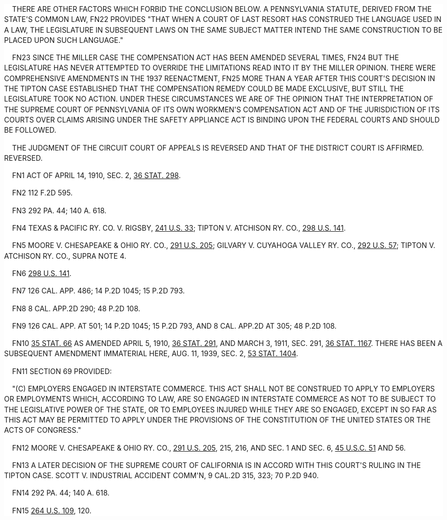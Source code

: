     THERE ARE OTHER FACTORS WHICH FORBID THE CONCLUSION BELOW.  A PENNSYLVANIA STATUTE, DERIVED FROM THE STATE'S COMMON LAW,  FN22 PROVIDES "THAT WHEN A COURT OF LAST RESORT HAS CONSTRUED THE LANGUAGE USED IN A LAW, THE LEGISLATURE IN SUBSEQUENT LAWS ON THE SAME SUBJECT MATTER INTEND THE SAME CONSTRUCTION TO BE PLACED UPON SUCH LANGUAGE."

    FN23  SINCE THE MILLER CASE THE COMPENSATION ACT HAS BEEN AMENDED SEVERAL TIMES,  FN24  BUT THE LEGISLATURE HAS NEVER ATTEMPTED TO OVERRIDE THE LIMITATIONS READ INTO IT BY THE MILLER OPINION.  THERE WERE COMPREHENSIVE AMENDMENTS IN THE 1937 REENACTMENT,  FN25  MORE THAN A YEAR AFTER THIS COURT'S DECISION IN THE TIPTON CASE ESTABLISHED THAT THE COMPENSATION REMEDY COULD BE MADE EXCLUSIVE, BUT STILL THE LEGISLATURE TOOK NO ACTION.  UNDER THESE CIRCUMSTANCES WE ARE OF THE OPINION THAT THE INTERPRETATION OF THE SUPREME COURT OF PENNSYLVANIA OF ITS OWN WORKMEN'S COMPENSATION ACT AND OF THE JURISDICTION OF ITS COURTS OVER CLAIMS ARISING UNDER THE SAFETY APPLIANCE ACT IS BINDING UPON THE FEDERAL COURTS AND SHOULD BE FOLLOWED.

    THE JUDGMENT OF THE CIRCUIT COURT OF APPEALS IS REVERSED AND THAT OF THE DISTRICT COURT IS AFFIRMED.  REVERSED.

    FN1  ACT OF APRIL 14, 1910, SEC. 2, [36 STAT. 298][/us/stat/36/298].

    FN2  112 F.2D 595.

    FN3  292 PA. 44; 140 A. 618.

    FN4  TEXAS & PACIFIC RY. CO. V. RIGSBY, [241 U.S. 33][/us/courts/scotus/usReporter/241/33]; TIPTON V. ATCHISON RY. CO., [298 U.S. 141][/us/courts/scotus/usReporter/298/141].

    FN5  MOORE V. CHESAPEAKE & OHIO RY. CO., [291 U.S. 205][/us/courts/scotus/usReporter/291/205]; GILVARY V. CUYAHOGA VALLEY RY. CO., [292 U.S. 57][/us/courts/scotus/usReporter/292/57]; TIPTON V. ATCHISON RY. CO., SUPRA NOTE 4.

    FN6  [298 U.S. 141][/us/courts/scotus/usReporter/298/141].

    FN7  126 CAL. APP. 486; 14 P.2D 1045; 15 P.2D 793.

    FN8  8 CAL. APP.2D 290; 48 P.2D 108.

    FN9  126 CAL. APP. AT 501; 14 P.2D 1045; 15 P.2D 793, AND 8 CAL. APP.2D AT 305; 48 P.2D 108.

    FN10  [35 STAT. 66][/us/stat/35/66] AS AMENDED APRIL 5, 1910, [36 STAT. 291][/us/stat/36/291], AND MARCH 3, 1911, SEC. 291, [36 STAT. 1167][/us/stat/36/1167].  THERE HAS BEEN A SUBSEQUENT AMENDMENT IMMATERIAL HERE, AUG. 11, 1939, SEC. 2, [53 STAT. 1404][/us/stat/53/1404].

    FN11  SECTION 69 PROVIDED:

    "(C)  EMPLOYERS ENGAGED IN INTERSTATE COMMERCE.  THIS ACT SHALL NOT BE CONSTRUED TO APPLY TO EMPLOYERS OR EMPLOYMENTS WHICH, ACCORDING TO LAW, ARE SO ENGAGED IN INTERSTATE COMMERCE AS NOT TO BE SUBJECT TO THE LEGISLATIVE POWER OF THE STATE, OR TO EMPLOYEES INJURED WHILE THEY ARE SO ENGAGED, EXCEPT IN SO FAR AS THIS ACT MAY BE PERMITTED TO APPLY UNDER THE PROVISIONS OF THE CONSTITUTION OF THE UNITED STATES OR THE ACTS OF CONGRESS."

    FN12  MOORE V. CHESAPEAKE & OHIO RY. CO., [291 U.S. 205][/us/courts/scotus/usReporter/291/205], 215, 216, AND SEC. 1 AND SEC. 6, [45 U.S.C. 51][/us/usc/t45/s51] AND 56.

    FN13  A LATER DECISION OF THE SUPREME COURT OF CALIFORNIA IS IN ACCORD WITH THIS COURT'S RULING IN THE TIPTON CASE.  SCOTT V. INDUSTRIAL ACCIDENT COMM'N, 9 CAL.2D 315, 323; 70 P.2D 940.

    FN14 292 PA. 44; 140 A. 618.

    FN15  [264 U.S. 109][/us/courts/scotus/usReporter/264/109], 120.


[/us/courts/scotus/usReporter/312/484]: https://publicdocs.github.io/go/links?ns=uslm-x&ref=%2Fus%2Fcourts%2Fscotus%2FusReporter%2F312%2F484
[/us/courts/scotus/usReporter/311/634]: https://publicdocs.github.io/go/links?ns=uslm-x&ref=%2Fus%2Fcourts%2Fscotus%2FusReporter%2F311%2F634
[/us/stat/36/298]: https://publicdocs.github.io/go/links?ns=uslm&ref=%2Fus%2Fstat%2F36%2F298
[/us/courts/scotus/usReporter/241/33]: https://publicdocs.github.io/go/links?ns=uslm-x&ref=%2Fus%2Fcourts%2Fscotus%2FusReporter%2F241%2F33
[/us/courts/scotus/usReporter/298/141]: https://publicdocs.github.io/go/links?ns=uslm-x&ref=%2Fus%2Fcourts%2Fscotus%2FusReporter%2F298%2F141
[/us/courts/scotus/usReporter/291/205]: https://publicdocs.github.io/go/links?ns=uslm-x&ref=%2Fus%2Fcourts%2Fscotus%2FusReporter%2F291%2F205
[/us/courts/scotus/usReporter/292/57]: https://publicdocs.github.io/go/links?ns=uslm-x&ref=%2Fus%2Fcourts%2Fscotus%2FusReporter%2F292%2F57
[/us/courts/scotus/usReporter/298/141]: https://publicdocs.github.io/go/links?ns=uslm-x&ref=%2Fus%2Fcourts%2Fscotus%2FusReporter%2F298%2F141
[/us/stat/35/66]: https://publicdocs.github.io/go/links?ns=uslm&ref=%2Fus%2Fstat%2F35%2F66
[/us/stat/36/291]: https://publicdocs.github.io/go/links?ns=uslm&ref=%2Fus%2Fstat%2F36%2F291
[/us/stat/36/1167]: https://publicdocs.github.io/go/links?ns=uslm&ref=%2Fus%2Fstat%2F36%2F1167
[/us/stat/53/1404]: https://publicdocs.github.io/go/links?ns=uslm&ref=%2Fus%2Fstat%2F53%2F1404
[/us/courts/scotus/usReporter/291/205]: https://publicdocs.github.io/go/links?ns=uslm-x&ref=%2Fus%2Fcourts%2Fscotus%2FusReporter%2F291%2F205
[/us/usc/t45/s51]: https://publicdocs.github.io/go/links?ns=uslm&ref=%2Fus%2Fusc%2Ft45%2Fs51
[/us/courts/scotus/usReporter/264/109]: https://publicdocs.github.io/go/links?ns=uslm-x&ref=%2Fus%2Fcourts%2Fscotus%2FusReporter%2F264%2F109
[/us/courts/scotus/usReporter/298/141]: https://publicdocs.github.io/go/links?ns=uslm-x&ref=%2Fus%2Fcourts%2Fscotus%2FusReporter%2F298%2F141
[/us/courts/scotus/usReporter/270/628]: https://publicdocs.github.io/go/links?ns=uslm-x&ref=%2Fus%2Fcourts%2Fscotus%2FusReporter%2F270%2F628
[/us/courts/scotus/usReporter/306/511]: https://publicdocs.github.io/go/links?ns=uslm-x&ref=%2Fus%2Fcourts%2Fscotus%2FusReporter%2F306%2F511